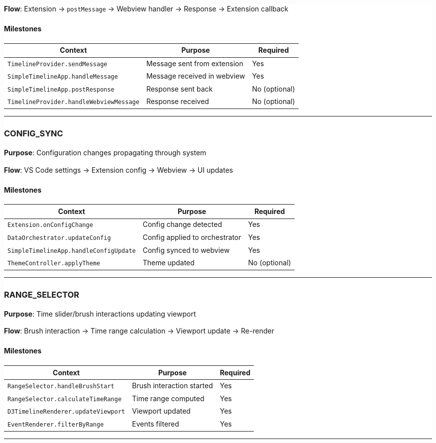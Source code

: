 **Flow**: Extension → `postMessage` → Webview handler → Response → Extension callback

#### Milestones

| Context | Purpose | Required |
|---------|---------|----------|
| `TimelineProvider.sendMessage` | Message sent from extension | Yes |
| `SimpleTimelineApp.handleMessage` | Message received in webview | Yes |
| `SimpleTimelineApp.postResponse` | Response sent back | No (optional) |
| `TimelineProvider.handleWebviewMessage` | Response received | No (optional) |

---

### CONFIG_SYNC

**Purpose**: Configuration changes propagating through system

**Flow**: VS Code settings → Extension config → Webview → UI updates

#### Milestones

| Context | Purpose | Required |
|---------|---------|----------|
| `Extension.onConfigChange` | Config change detected | Yes |
| `DataOrchestrator.updateConfig` | Config applied to orchestrator | Yes |
| `SimpleTimelineApp.handleConfigUpdate` | Config synced to webview | Yes |
| `ThemeController.applyTheme` | Theme updated | No (optional) |

---

### RANGE_SELECTOR

**Purpose**: Time slider/brush interactions updating viewport

**Flow**: Brush interaction → Time range calculation → Viewport update → Re-render

#### Milestones

| Context | Purpose | Required |
|---------|---------|----------|
| `RangeSelector.handleBrushStart` | Brush interaction started | Yes |
| `RangeSelector.calculateTimeRange` | Time range computed | Yes |
| `D3TimelineRenderer.updateViewport` | Viewport updated | Yes |
| `EventRenderer.filterByRange` | Events filtered | Yes |

---
